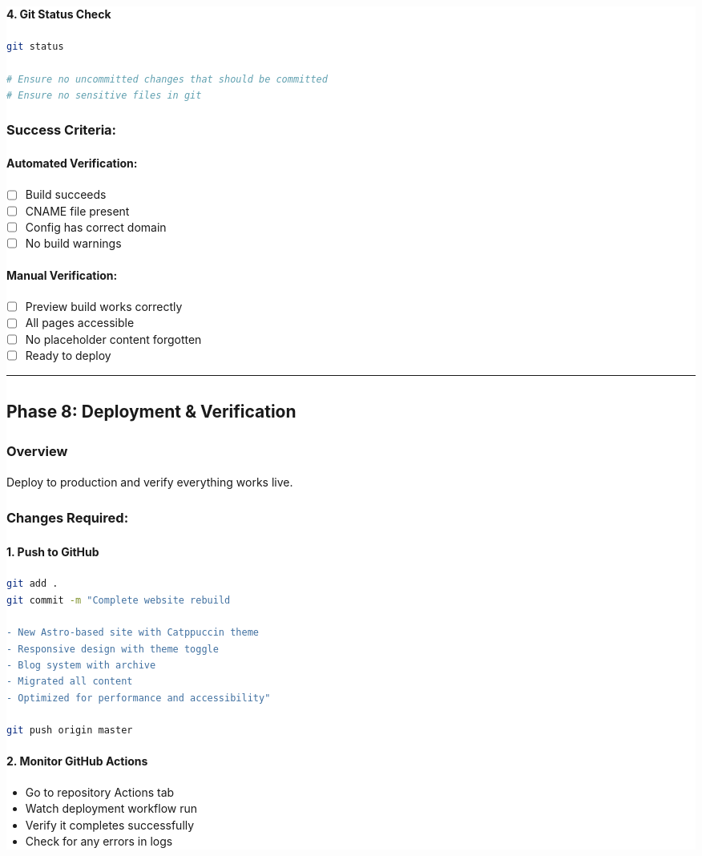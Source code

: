 #### 4. Git Status Check
```bash
git status

# Ensure no uncommitted changes that should be committed
# Ensure no sensitive files in git
```

### Success Criteria:

#### Automated Verification:
- [ ] Build succeeds
- [ ] CNAME file present
- [ ] Config has correct domain
- [ ] No build warnings

#### Manual Verification:
- [ ] Preview build works correctly
- [ ] All pages accessible
- [ ] No placeholder content forgotten
- [ ] Ready to deploy

---

## Phase 8: Deployment & Verification

### Overview
Deploy to production and verify everything works live.

### Changes Required:

#### 1. Push to GitHub
```bash
git add .
git commit -m "Complete website rebuild

- New Astro-based site with Catppuccin theme
- Responsive design with theme toggle
- Blog system with archive
- Migrated all content
- Optimized for performance and accessibility"

git push origin master
```

#### 2. Monitor GitHub Actions
- Go to repository Actions tab
- Watch deployment workflow run
- Verify it completes successfully
- Check for any errors in logs
